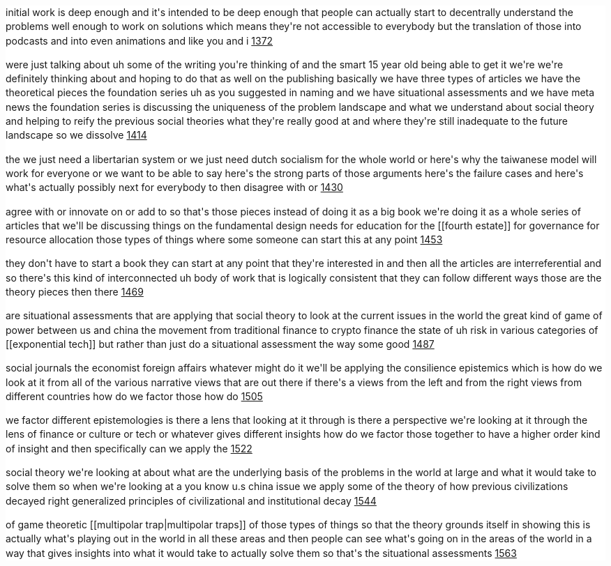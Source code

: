 initial work is deep enough and it's intended to be deep enough that people can actually start to decentrally understand the problems well enough to work on solutions which means they're not accessible to everybody but the translation of those into podcasts and into even animations and like you and i [1372](https://www.youtube.com/watch?v=JBU06Wswc7c&t=1372.08s)

were just talking about uh some of the writing you're thinking of and the smart 15 year old being able to get it we're we're definitely thinking about and hoping to do that as well on the publishing basically we have three types of articles we have the theoretical pieces the foundation series uh as you suggested in naming and we have situational assessments and we have meta news the foundation series is discussing the uniqueness of the problem landscape and what we understand about social theory and helping to reify the previous social theories what they're really good at and where they're still inadequate to the future landscape so we dissolve [1414](https://www.youtube.com/watch?v=JBU06Wswc7c&t=1414.159s)

the we just need a libertarian system or we just need dutch socialism for the whole world or here's why the taiwanese model will work for everyone or we want to be able to say here's the strong parts of those arguments here's the failure cases and here's what's actually possibly next for everybody to then disagree with or [1430](https://www.youtube.com/watch?v=JBU06Wswc7c&t=1430.08s)

agree with or innovate on or add to so that's those pieces instead of doing it as a big book we're doing it as a whole series of articles that we'll be discussing things on the fundamental design needs for education for the [[fourth estate]] for governance for resource allocation those types of things where some someone can start this at any point [1453](https://www.youtube.com/watch?v=JBU06Wswc7c&t=1453.279s)

they don't have to start a book they can start at any point that they're interested in and then all the articles are interreferential and so there's this kind of interconnected uh body of work that is logically consistent that they can follow different ways those are the theory pieces then there [1469](https://www.youtube.com/watch?v=JBU06Wswc7c&t=1469.039s)

are situational assessments that are applying that social theory to look at the current issues in the world the great kind of game of power between us and china the movement from traditional finance to crypto finance the state of uh risk in various categories of [[exponential tech]] but rather than just do a situational assessment the way some good [1487](https://www.youtube.com/watch?v=JBU06Wswc7c&t=1487.76s)

social journals the economist foreign affairs whatever might do it we'll be applying the consilience epistemics which is how do we look at it from all of the various narrative views that are out there if there's a views from the left and from the right views from different countries how do we factor those how do [1505](https://www.youtube.com/watch?v=JBU06Wswc7c&t=1505.679s)

we factor different epistemologies is there a lens that looking at it through is there a perspective we're looking at it through the lens of finance or culture or tech or whatever gives different insights how do we factor those together to have a higher order kind of insight and then specifically can we apply the [1522](https://www.youtube.com/watch?v=JBU06Wswc7c&t=1522.48s)

social theory we're looking at about what are the underlying basis of the problems in the world at large and what it would take to solve them so when we're looking at a you know u.s china issue we apply some of the theory of how previous civilizations decayed right generalized principles of civilizational and institutional decay [1544](https://www.youtube.com/watch?v=JBU06Wswc7c&t=1544.0s)

of game theoretic [[multipolar trap|multipolar traps]] of those types of things so that the theory grounds itself in showing this is actually what's playing out in the world in all these areas and then people can see what's going on in the areas of the world in a way that gives insights into what it would take to actually solve them so that's the situational assessments [1563](https://www.youtube.com/watch?v=JBU06Wswc7c&t=1563.679s)

